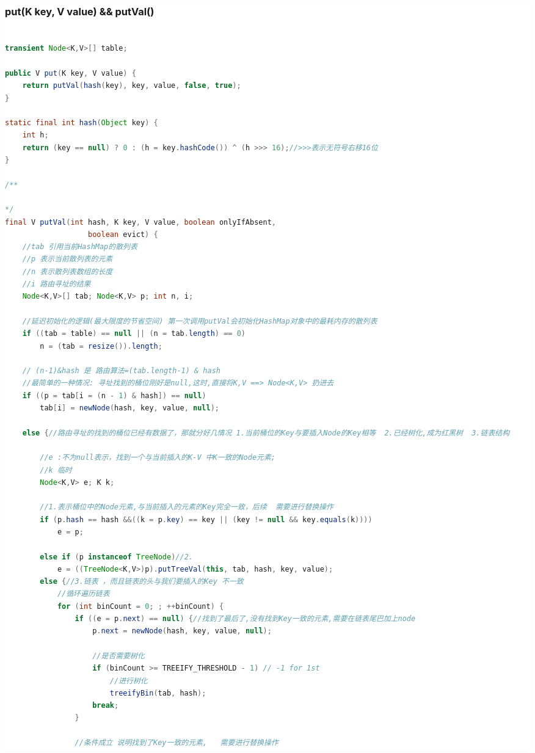 

### put(K key, V value) && putVal()



```java

transient Node<K,V>[] table;

public V put(K key, V value) {
    return putVal(hash(key), key, value, false, true);
}

static final int hash(Object key) {
    int h;
    return (key == null) ? 0 : (h = key.hashCode()) ^ (h >>> 16);//>>>表示无符号右移16位
}

/**

*/
final V putVal(int hash, K key, V value, boolean onlyIfAbsent,
                   boolean evict) {
    //tab 引用当前HashMap的散列表
    //p 表示当前散列表的元素
    //n 表示散列表数组的长度
    //i 路由寻址的结果
    Node<K,V>[] tab; Node<K,V> p; int n, i;
    
    //延迟初始化的逻辑(最大限度的节省空间) 第一次调用putVal会初始化HashMap对象中的最耗内存的散列表
    if ((tab = table) == null || (n = tab.length) == 0)
        n = (tab = resize()).length;

    // (n-1)&hash 是 路由算法=(tab.length-1) & hash
    //最简单的一种情况: 寻址找到的桶位刚好是null,这时,直接将K,V ==> Node<K,V> 扔进去
    if ((p = tab[i = (n - 1) & hash]) == null)
        tab[i] = newNode(hash, key, value, null);
    
    else {//路由寻址的找到的桶位已经有数据了，那就分好几情况 1.当前桶位的Key与要插入Node的Key相等  2.已经树化,成为红黑树  3.链表结构
        
        //e :不为null表示，找到一个与当前插入的K-V 中K一致的Node元素; 
        //k 临时
        Node<K,V> e; K k;
        
        //1.表示桶位中的Node元素,与当前插入的元素的Key完全一致，后续  需要进行替换操作 
        if (p.hash == hash &&((k = p.key) == key || (key != null && key.equals(k))))
            e = p;
        
        else if (p instanceof TreeNode)//2.
            e = ((TreeNode<K,V>)p).putTreeVal(this, tab, hash, key, value);
        else {//3.链表 ，而且链表的头与我们要插入的Key 不一致
            //循环遍历链表
            for (int binCount = 0; ; ++binCount) {
                if ((e = p.next) == null) {//找到了最后了,没有找到Key一致的元素,需要在链表尾巴加上node
                    p.next = newNode(hash, key, value, null);
                    
                    //是否需要树化 
                    if (binCount >= TREEIFY_THRESHOLD - 1) // -1 for 1st
                        //进行树化
                        treeifyBin(tab, hash);
                    break;
                }
                
                //条件成立 说明找到了Key一致的元素,   需要进行替换操作
```

[^1]: 抽屉原理:桌上有十个苹果，要把这十个苹果放到九个抽屉里，无论怎样放，我们会发现至少会有一个抽屉里面放不少于两个苹果。如果每个抽屉代表一个集合，每一个苹果就可以代表一个元素，假如有n+1个元素放到n个集合中去，其中必定有一个集合里至少有两个元素